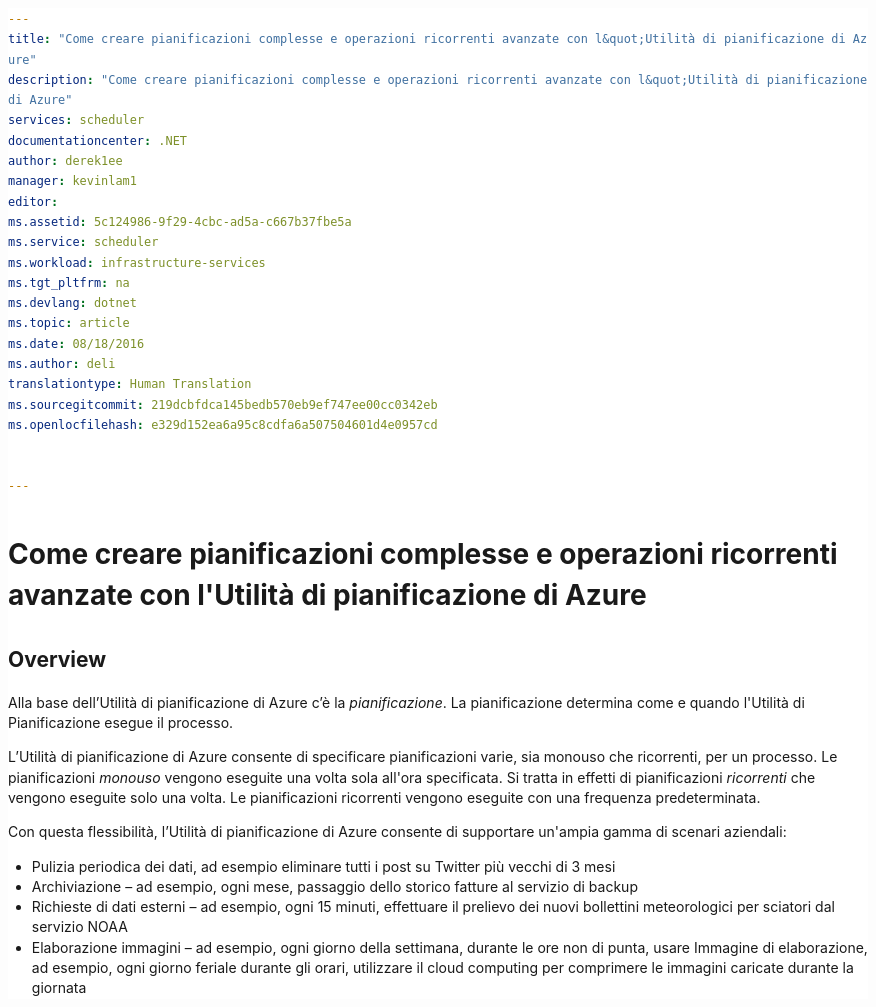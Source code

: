 ```yaml
---
title: "Come creare pianificazioni complesse e operazioni ricorrenti avanzate con l&quot;Utilità di pianificazione di Azure"
description: "Come creare pianificazioni complesse e operazioni ricorrenti avanzate con l&quot;Utilità di pianificazione di Azure"
services: scheduler
documentationcenter: .NET
author: derek1ee
manager: kevinlam1
editor: 
ms.assetid: 5c124986-9f29-4cbc-ad5a-c667b37fbe5a
ms.service: scheduler
ms.workload: infrastructure-services
ms.tgt_pltfrm: na
ms.devlang: dotnet
ms.topic: article
ms.date: 08/18/2016
ms.author: deli
translationtype: Human Translation
ms.sourcegitcommit: 219dcbfdca145bedb570eb9ef747ee00cc0342eb
ms.openlocfilehash: e329d152ea6a95c8cdfa6a507504601d4e0957cd


---
```

# <a name="how-to-build-complex-schedules-and-advanced-recurrence-with-azure-scheduler"></a>Come creare pianificazioni complesse e operazioni ricorrenti avanzate con l'Utilità di pianificazione di Azure
## <a name="overview"></a>Overview
Alla base dell’Utilità di pianificazione di Azure c’è la *pianificazione*. La pianificazione determina come e quando l'Utilità di Pianificazione esegue il processo.

L’Utilità di pianificazione di Azure consente di specificare pianificazioni varie, sia monouso che ricorrenti, per un processo. Le pianificazioni *monouso* vengono eseguite una volta sola all'ora specificata. Si tratta in effetti di pianificazioni *ricorrenti* che vengono eseguite solo una volta. Le pianificazioni ricorrenti vengono eseguite con una frequenza predeterminata.

Con questa flessibilità, l’Utilità di pianificazione di Azure consente di supportare un'ampia gamma di scenari aziendali:

* Pulizia periodica dei dati, ad esempio eliminare tutti i post su Twitter più vecchi di 3 mesi
* Archiviazione – ad esempio, ogni mese, passaggio dello storico fatture al servizio di backup
* Richieste di dati esterni – ad esempio, ogni 15 minuti, effettuare il prelievo dei nuovi bollettini meteorologici per sciatori dal servizio NOAA
* Elaborazione immagini – ad esempio, ogni giorno della settimana, durante le ore non di punta, usare Immagine di elaborazione, ad esempio, ogni giorno feriale durante gli orari, utilizzare il cloud computing per comprimere le immagini caricate durante la giornata
